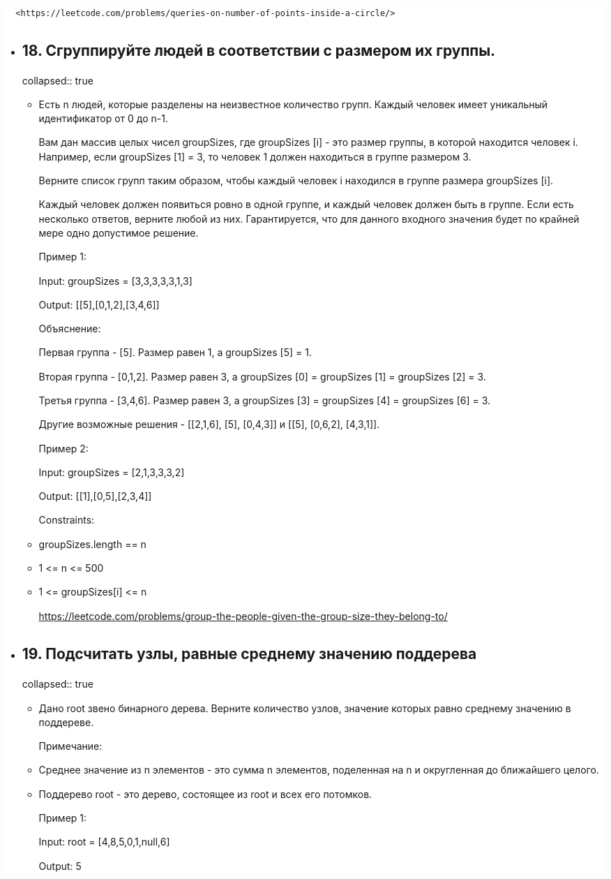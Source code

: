 	  
	  
	  <https://leetcode.com/problems/queries-on-number-of-points-inside-a-circle/>
- ## 18. Сгруппируйте людей в соответствии с размером их группы.
  collapsed:: true
	- Есть n людей, которые разделены на неизвестное количество групп. Каждый человек имеет уникальный идентификатор от 0 до n-1.
	  
	  Вам дан массив целых чисел groupSizes, где groupSizes [i] - это размер группы, в которой находится человек i. Например, если groupSizes [1] = 3, то человек 1 должен находиться в группе размером 3.
	  
	  Верните список групп таким образом, чтобы каждый человек i находился в группе размера groupSizes [i].
	  
	  Каждый человек должен появиться ровно в одной группе, и каждый человек должен быть в группе. Если есть несколько ответов, верните любой из них. Гарантируется, что для данного входного значения будет по крайней мере одно допустимое решение.
	  
	  Пример 1:
	  
	  Input: groupSizes = [3,3,3,3,3,1,3]
	  
	  Output: [[5],[0,1,2],[3,4,6]]
	  
	  Объяснение:
	  
	  Первая группа - [5]. Размер равен 1, а groupSizes [5] = 1.
	  
	  Вторая группа - [0,1,2]. Размер равен 3, а groupSizes [0] = groupSizes [1] = groupSizes [2] = 3.
	  
	  Третья группа - [3,4,6]. Размер равен 3, а groupSizes [3] = groupSizes [4] = groupSizes [6] = 3.
	  
	  Другие возможные решения - [[2,1,6], [5], [0,4,3]] и [[5], [0,6,2], [4,3,1]].
	  
	  Пример 2:
	  
	  Input: groupSizes = [2,1,3,3,3,2]
	  
	  Output: [[1],[0,5],[2,3,4]]
	  
	  Constraints:
	- groupSizes.length == n
	- 1 <= n <= 500
	- 1 <= groupSizes[i] <= n
	  
	  <https://leetcode.com/problems/group-the-people-given-the-group-size-they-belong-to/>
- ## 19. Подсчитать узлы, равные среднему значению поддерева
  collapsed:: true
	- Дано root  звено бинарного дерева. Верните количество узлов, значение которых равно среднему значению в поддереве.
	  
	  Примечание:
	- Среднее значение из n элементов - это сумма n элементов, поделенная на n и округленная до ближайшего целого.
	- Поддерево root - это дерево, состоящее из root и всех его потомков.
	  
	  Пример 1:
	  
	  Input: root = [4,8,5,0,1,null,6]
	  
	  Output: 5
	  